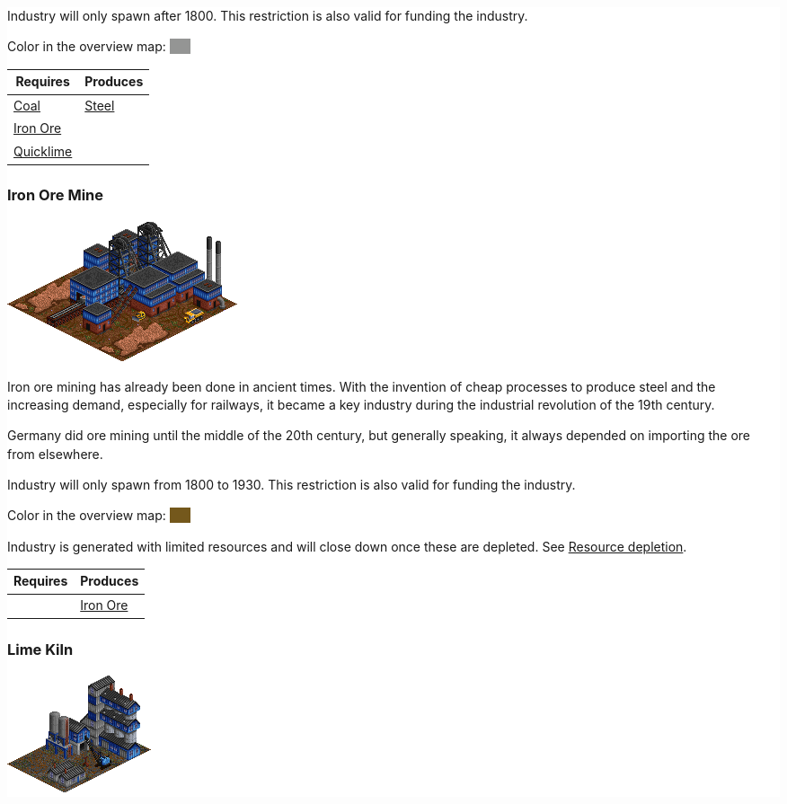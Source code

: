 Industry will only spawn after 1800.
This restriction is also valid for funding the industry.

Color in the overview map: <span style="background-color:#949594;">&nbsp;&nbsp;&nbsp;&nbsp;&nbsp;&nbsp;</span>

| Requires | Produces |
| -- | -- |
| [Coal](#cargo_COAL) | [Steel](#cargo_STEL) |
| [Iron Ore](#cargo_IORE) |  |
| [Quicklime](#cargo_QLME) |  |


<a name="industry_48"></a>
### Iron Ore Mine

<img src="iron_ore_mine.png" alt="Iron Ore Mine">

Iron ore mining has already been done in ancient times. With the invention of cheap processes to produce steel and the increasing demand, especially for railways, it became a key industry during the industrial revolution of the 19th century. 

Germany did ore mining until the middle of the 20th century, but generally speaking, it always depended on importing the ore from elsewhere. 

Industry will only spawn from 1800 to 1930.
This restriction is also valid for funding the industry.

Color in the overview map: <span style="background-color:#74581c;">&nbsp;&nbsp;&nbsp;&nbsp;&nbsp;&nbsp;</span>

Industry is generated with limited resources and will close down once these are depleted. See [Resource depletion](#resource_depletion).

| Requires | Produces |
| -- | -- |
|  | [Iron Ore](#cargo_IORE) |


<a name="industry_49"></a>
### Lime Kiln

<img src="lime_kiln.png" alt="Lime Kiln">
